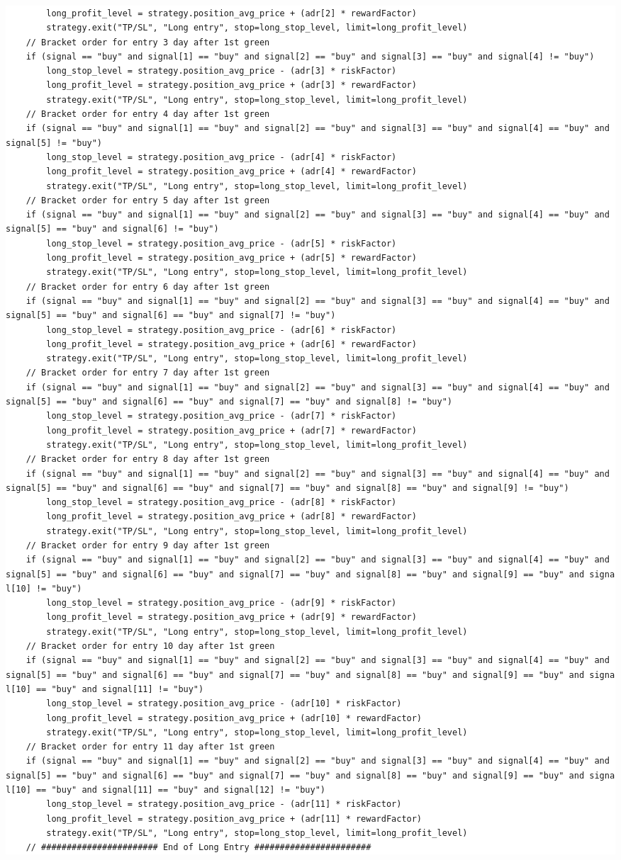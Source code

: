 ``` pinescript
        long_profit_level = strategy.position_avg_price + (adr[2] * rewardFactor)
        strategy.exit("TP/SL", "Long entry", stop=long_stop_level, limit=long_profit_level)
    // Bracket order for entry 3 day after 1st green
    if (signal == "buy" and signal[1] == "buy" and signal[2] == "buy" and signal[3] == "buy" and signal[4] != "buy")
        long_stop_level = strategy.position_avg_price - (adr[3] * riskFactor)
        long_profit_level = strategy.position_avg_price + (adr[3] * rewardFactor)
        strategy.exit("TP/SL", "Long entry", stop=long_stop_level, limit=long_profit_level)
    // Bracket order for entry 4 day after 1st green
    if (signal == "buy" and signal[1] == "buy" and signal[2] == "buy" and signal[3] == "buy" and signal[4] == "buy" and signal[5] != "buy")
        long_stop_level = strategy.position_avg_price - (adr[4] * riskFactor)
        long_profit_level = strategy.position_avg_price + (adr[4] * rewardFactor)
        strategy.exit("TP/SL", "Long entry", stop=long_stop_level, limit=long_profit_level)
    // Bracket order for entry 5 day after 1st green
    if (signal == "buy" and signal[1] == "buy" and signal[2] == "buy" and signal[3] == "buy" and signal[4] == "buy" and signal[5] == "buy" and signal[6] != "buy")
        long_stop_level = strategy.position_avg_price - (adr[5] * riskFactor)
        long_profit_level = strategy.position_avg_price + (adr[5] * rewardFactor)
        strategy.exit("TP/SL", "Long entry", stop=long_stop_level, limit=long_profit_level)
    // Bracket order for entry 6 day after 1st green
    if (signal == "buy" and signal[1] == "buy" and signal[2] == "buy" and signal[3] == "buy" and signal[4] == "buy" and signal[5] == "buy" and signal[6] == "buy" and signal[7] != "buy")
        long_stop_level = strategy.position_avg_price - (adr[6] * riskFactor)
        long_profit_level = strategy.position_avg_price + (adr[6] * rewardFactor)
        strategy.exit("TP/SL", "Long entry", stop=long_stop_level, limit=long_profit_level)
    // Bracket order for entry 7 day after 1st green
    if (signal == "buy" and signal[1] == "buy" and signal[2] == "buy" and signal[3] == "buy" and signal[4] == "buy" and signal[5] == "buy" and signal[6] == "buy" and signal[7] == "buy" and signal[8] != "buy")
        long_stop_level = strategy.position_avg_price - (adr[7] * riskFactor)
        long_profit_level = strategy.position_avg_price + (adr[7] * rewardFactor)
        strategy.exit("TP/SL", "Long entry", stop=long_stop_level, limit=long_profit_level)
    // Bracket order for entry 8 day after 1st green
    if (signal == "buy" and signal[1] == "buy" and signal[2] == "buy" and signal[3] == "buy" and signal[4] == "buy" and signal[5] == "buy" and signal[6] == "buy" and signal[7] == "buy" and signal[8] == "buy" and signal[9] != "buy")
        long_stop_level = strategy.position_avg_price - (adr[8] * riskFactor)
        long_profit_level = strategy.position_avg_price + (adr[8] * rewardFactor)
        strategy.exit("TP/SL", "Long entry", stop=long_stop_level, limit=long_profit_level)
    // Bracket order for entry 9 day after 1st green
    if (signal == "buy" and signal[1] == "buy" and signal[2] == "buy" and signal[3] == "buy" and signal[4] == "buy" and signal[5] == "buy" and signal[6] == "buy" and signal[7] == "buy" and signal[8] == "buy" and signal[9] == "buy" and signal[10] != "buy")
        long_stop_level = strategy.position_avg_price - (adr[9] * riskFactor)
        long_profit_level = strategy.position_avg_price + (adr[9] * rewardFactor)
        strategy.exit("TP/SL", "Long entry", stop=long_stop_level, limit=long_profit_level)
    // Bracket order for entry 10 day after 1st green
    if (signal == "buy" and signal[1] == "buy" and signal[2] == "buy" and signal[3] == "buy" and signal[4] == "buy" and signal[5] == "buy" and signal[6] == "buy" and signal[7] == "buy" and signal[8] == "buy" and signal[9] == "buy" and signal[10] == "buy" and signal[11] != "buy")
        long_stop_level = strategy.position_avg_price - (adr[10] * riskFactor)
        long_profit_level = strategy.position_avg_price + (adr[10] * rewardFactor)
        strategy.exit("TP/SL", "Long entry", stop=long_stop_level, limit=long_profit_level)
    // Bracket order for entry 11 day after 1st green
    if (signal == "buy" and signal[1] == "buy" and signal[2] == "buy" and signal[3] == "buy" and signal[4] == "buy" and signal[5] == "buy" and signal[6] == "buy" and signal[7] == "buy" and signal[8] == "buy" and signal[9] == "buy" and signal[10] == "buy" and signal[11] == "buy" and signal[12] != "buy")
        long_stop_level = strategy.position_avg_price - (adr[11] * riskFactor)
        long_profit_level = strategy.position_avg_price + (adr[11] * rewardFactor)
        strategy.exit("TP/SL", "Long entry", stop=long_stop_level, limit=long_profit_level)
    // ####################### End of Long Entry #######################
```